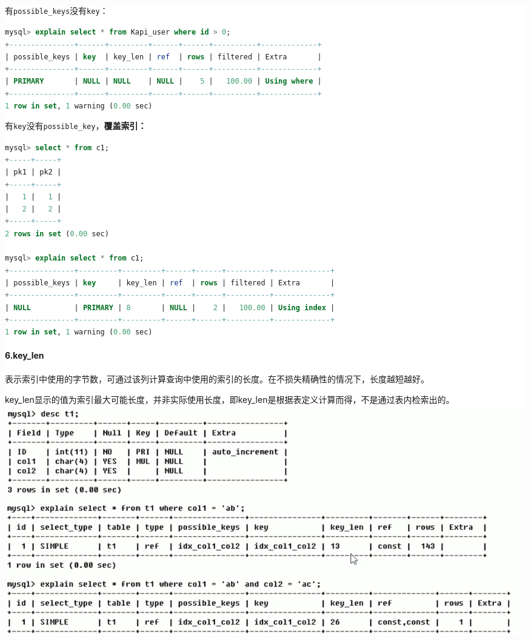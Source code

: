 有`possible_keys`没有`key`：

```sql
mysql> explain select * from Kapi_user where id > 0;
+---------------+------+---------+------+------+----------+-------------+
| possible_keys | key  | key_len | ref  | rows | filtered | Extra       |
+---------------+------+---------+------+------+----------+-------------+
| PRIMARY       | NULL | NULL    | NULL |    5 |   100.00 | Using where |
+---------------+------+---------+------+------+----------+-------------+
1 row in set, 1 warning (0.00 sec)
```

有`key`没有`possible_key`，**覆盖索引：**

```sql
mysql> select * from c1;
+-----+-----+
| pk1 | pk2 |
+-----+-----+
|   1 |   1 |
|   2 |   2 |
+-----+-----+
2 rows in set (0.00 sec)

mysql> explain select * from c1;
+---------------+---------+---------+------+------+----------+-------------+
| possible_keys | key     | key_len | ref  | rows | filtered | Extra       |
+---------------+---------+---------+------+------+----------+-------------+
| NULL          | PRIMARY | 8       | NULL |    2 |   100.00 | Using index |
+---------------+---------+---------+------+------+----------+-------------+
1 row in set, 1 warning (0.00 sec)
```

#### 6.key_len

表示索引中使用的字节数，可通过该列计算查询中使用的索引的长度。在不损失精确性的情况下，长度越短越好。

key_len显示的值为索引最大可能长度，并非实际使用长度，即key_len是根据表定义计算而得，不是通过表内检索出的。![image-20200405165630439](assets/image-20200405165630439.png)
